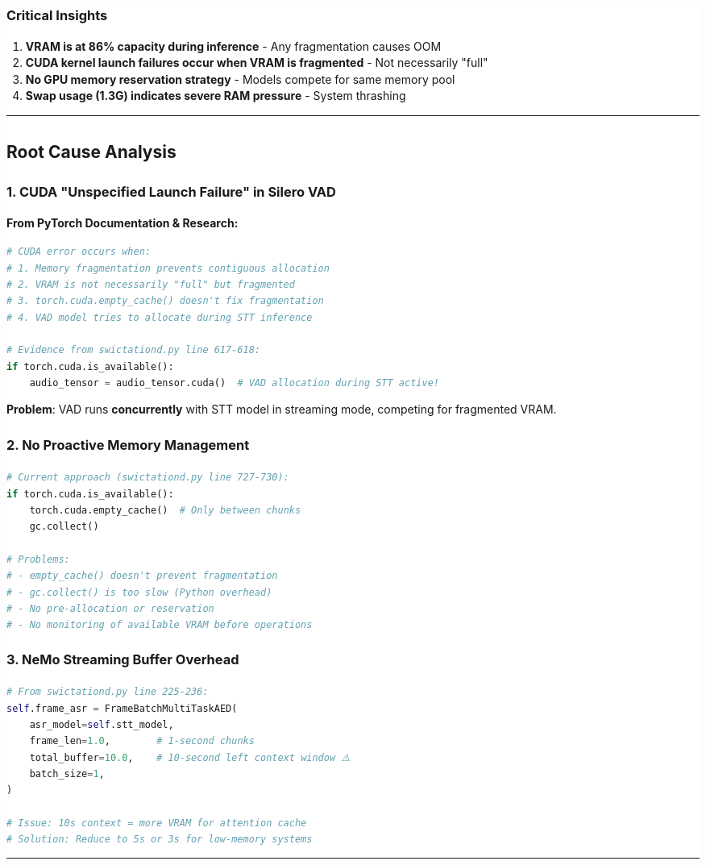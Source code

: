 ### Critical Insights

1. **VRAM is at 86% capacity during inference** - Any fragmentation causes OOM
2. **CUDA kernel launch failures occur when VRAM is fragmented** - Not necessarily "full"
3. **No GPU memory reservation strategy** - Models compete for same memory pool
4. **Swap usage (1.3G) indicates severe RAM pressure** - System thrashing

---

## Root Cause Analysis

### 1. CUDA "Unspecified Launch Failure" in Silero VAD

**From PyTorch Documentation & Research:**

```python
# CUDA error occurs when:
# 1. Memory fragmentation prevents contiguous allocation
# 2. VRAM is not necessarily "full" but fragmented
# 3. torch.cuda.empty_cache() doesn't fix fragmentation
# 4. VAD model tries to allocate during STT inference

# Evidence from swictationd.py line 617-618:
if torch.cuda.is_available():
    audio_tensor = audio_tensor.cuda()  # VAD allocation during STT active!
```

**Problem**: VAD runs **concurrently** with STT model in streaming mode, competing for fragmented VRAM.

### 2. No Proactive Memory Management

```python
# Current approach (swictationd.py line 727-730):
if torch.cuda.is_available():
    torch.cuda.empty_cache()  # Only between chunks
    gc.collect()

# Problems:
# - empty_cache() doesn't prevent fragmentation
# - gc.collect() is too slow (Python overhead)
# - No pre-allocation or reservation
# - No monitoring of available VRAM before operations
```

### 3. NeMo Streaming Buffer Overhead

```python
# From swictationd.py line 225-236:
self.frame_asr = FrameBatchMultiTaskAED(
    asr_model=self.stt_model,
    frame_len=1.0,        # 1-second chunks
    total_buffer=10.0,    # 10-second left context window ⚠️
    batch_size=1,
)

# Issue: 10s context = more VRAM for attention cache
# Solution: Reduce to 5s or 3s for low-memory systems
```

---